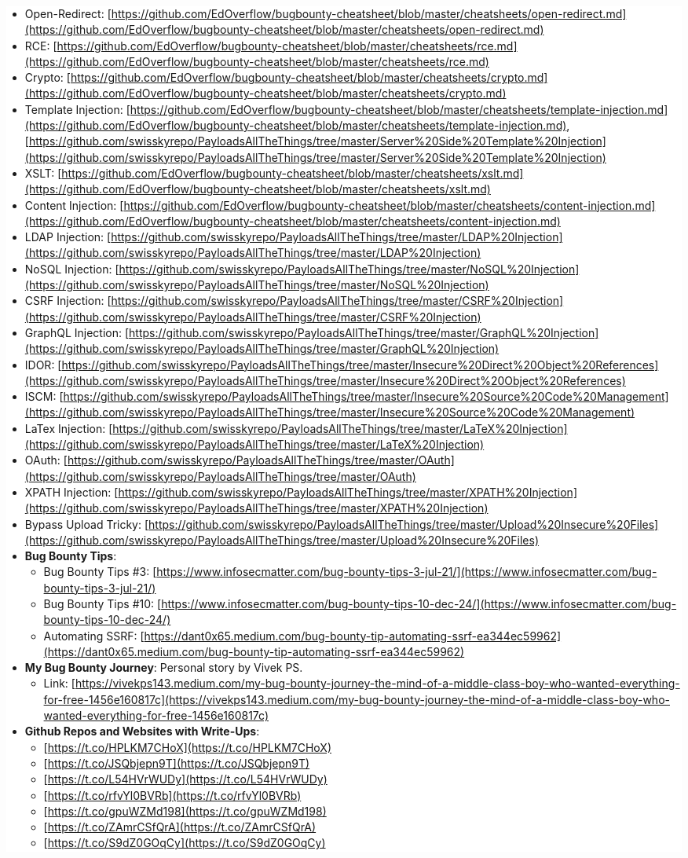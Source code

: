   - Open-Redirect: [https://github.com/EdOverflow/bugbounty-cheatsheet/blob/master/cheatsheets/open-redirect.md](https://github.com/EdOverflow/bugbounty-cheatsheet/blob/master/cheatsheets/open-redirect.md)
  - RCE: [https://github.com/EdOverflow/bugbounty-cheatsheet/blob/master/cheatsheets/rce.md](https://github.com/EdOverflow/bugbounty-cheatsheet/blob/master/cheatsheets/rce.md)
  - Crypto: [https://github.com/EdOverflow/bugbounty-cheatsheet/blob/master/cheatsheets/crypto.md](https://github.com/EdOverflow/bugbounty-cheatsheet/blob/master/cheatsheets/crypto.md)
  - Template Injection: [https://github.com/EdOverflow/bugbounty-cheatsheet/blob/master/cheatsheets/template-injection.md](https://github.com/EdOverflow/bugbounty-cheatsheet/blob/master/cheatsheets/template-injection.md), [https://github.com/swisskyrepo/PayloadsAllTheThings/tree/master/Server%20Side%20Template%20Injection](https://github.com/swisskyrepo/PayloadsAllTheThings/tree/master/Server%20Side%20Template%20Injection)
  - XSLT: [https://github.com/EdOverflow/bugbounty-cheatsheet/blob/master/cheatsheets/xslt.md](https://github.com/EdOverflow/bugbounty-cheatsheet/blob/master/cheatsheets/xslt.md)
  - Content Injection: [https://github.com/EdOverflow/bugbounty-cheatsheet/blob/master/cheatsheets/content-injection.md](https://github.com/EdOverflow/bugbounty-cheatsheet/blob/master/cheatsheets/content-injection.md)
  - LDAP Injection: [https://github.com/swisskyrepo/PayloadsAllTheThings/tree/master/LDAP%20Injection](https://github.com/swisskyrepo/PayloadsAllTheThings/tree/master/LDAP%20Injection)
  - NoSQL Injection: [https://github.com/swisskyrepo/PayloadsAllTheThings/tree/master/NoSQL%20Injection](https://github.com/swisskyrepo/PayloadsAllTheThings/tree/master/NoSQL%20Injection)
  - CSRF Injection: [https://github.com/swisskyrepo/PayloadsAllTheThings/tree/master/CSRF%20Injection](https://github.com/swisskyrepo/PayloadsAllTheThings/tree/master/CSRF%20Injection)
  - GraphQL Injection: [https://github.com/swisskyrepo/PayloadsAllTheThings/tree/master/GraphQL%20Injection](https://github.com/swisskyrepo/PayloadsAllTheThings/tree/master/GraphQL%20Injection)
  - IDOR: [https://github.com/swisskyrepo/PayloadsAllTheThings/tree/master/Insecure%20Direct%20Object%20References](https://github.com/swisskyrepo/PayloadsAllTheThings/tree/master/Insecure%20Direct%20Object%20References)
  - ISCM: [https://github.com/swisskyrepo/PayloadsAllTheThings/tree/master/Insecure%20Source%20Code%20Management](https://github.com/swisskyrepo/PayloadsAllTheThings/tree/master/Insecure%20Source%20Code%20Management)
  - LaTex Injection: [https://github.com/swisskyrepo/PayloadsAllTheThings/tree/master/LaTeX%20Injection](https://github.com/swisskyrepo/PayloadsAllTheThings/tree/master/LaTeX%20Injection)
  - OAuth: [https://github.com/swisskyrepo/PayloadsAllTheThings/tree/master/OAuth](https://github.com/swisskyrepo/PayloadsAllTheThings/tree/master/OAuth)
  - XPATH Injection: [https://github.com/swisskyrepo/PayloadsAllTheThings/tree/master/XPATH%20Injection](https://github.com/swisskyrepo/PayloadsAllTheThings/tree/master/XPATH%20Injection)
  - Bypass Upload Tricky: [https://github.com/swisskyrepo/PayloadsAllTheThings/tree/master/Upload%20Insecure%20Files](https://github.com/swisskyrepo/PayloadsAllTheThings/tree/master/Upload%20Insecure%20Files)
- **Bug Bounty Tips**:
  - Bug Bounty Tips #3: [https://www.infosecmatter.com/bug-bounty-tips-3-jul-21/](https://www.infosecmatter.com/bug-bounty-tips-3-jul-21/)
  - Bug Bounty Tips #10: [https://www.infosecmatter.com/bug-bounty-tips-10-dec-24/](https://www.infosecmatter.com/bug-bounty-tips-10-dec-24/)
  - Automating SSRF: [https://dant0x65.medium.com/bug-bounty-tip-automating-ssrf-ea344ec59962](https://dant0x65.medium.com/bug-bounty-tip-automating-ssrf-ea344ec59962)
- **My Bug Bounty Journey**: Personal story by Vivek PS.
  - Link: [https://vivekps143.medium.com/my-bug-bounty-journey-the-mind-of-a-middle-class-boy-who-wanted-everything-for-free-1456e160817c](https://vivekps143.medium.com/my-bug-bounty-journey-the-mind-of-a-middle-class-boy-who-wanted-everything-for-free-1456e160817c)
- **Github Repos and Websites with Write-Ups**:
  - [https://t.co/HPLKM7CHoX](https://t.co/HPLKM7CHoX)
  - [https://t.co/JSQbjepn9T](https://t.co/JSQbjepn9T)
  - [https://t.co/L54HVrWUDy](https://t.co/L54HVrWUDy)
  - [https://t.co/rfvYl0BVRb](https://t.co/rfvYl0BVRb)
  - [https://t.co/gpuWZMd198](https://t.co/gpuWZMd198)
  - [https://t.co/ZAmrCSfQrA](https://t.co/ZAmrCSfQrA)
  - [https://t.co/S9dZ0GOqCy](https://t.co/S9dZ0GOqCy)
